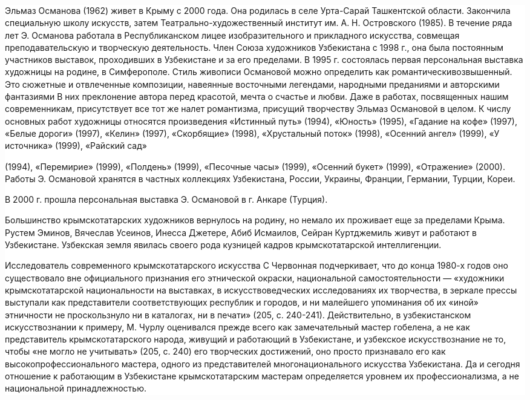 Эльмаз Османова (1962) живет в Крыму с 2000 года.
Она родилась в селе Урта-Сарай Ташкентской области.
Закончила специальную школу искусств, затем Театрально-художественный институт им.
А. Н.
Островского (1985).
В течение ряда лет Э.
Османова работала в Республиканском лицее изобразительного и прикладного искусства, совмещая преподавательскую и творческую деятельность.
Член Союза художников Узбекистана с 1998 г., она была постоянным участников выставок, проходивших в Узбекистане и за его пределами.
В 1995 г.
состоялась первая персональная выставка художницы на родине, в Симферополе.
Стиль живописи Османовой можно определить как романтическивозвышенный.
Это сюжетные и отвлеченные композиции, навеянные восточными легендами, народными преданиями и авторскими фантазиями В них преклонение автора перед красотой, мечта о счастье и любви.
Даже в работах, посвященных нашим современникам, присутствует все тот же налет романтизма, присущий творчеству Эльмаз Османовой в целом.
К числу основных работ художницы относятся произведения «Истинный путь» (1994), «Юность» (1995), «Гадание на кофе» (1997), «Белые дороги» (1997), «Келин» (1997), «Скорбящие» (1998), «Хрустальный поток» (1998), «Осенний ангел» (1999), «У источника» (1999), «Райский сад»

(1994), «Перемирие» (1999), «Полдень» (1999), «Песочные часы» (1999), «Осенний букет» (1999), «Отражение» (2000).
Работы Э.
Османовой хранятся в частных коллекциях Узбекистана, России, Украины, Франции, Германии, Турции, Кореи.

В 2000 г.
прошла персональная выставка Э.
Османовой в г.
Анкаре (Турция).

Большинство крымскотатарских художников вернулось на родину, но немало их проживает еще за пределами Крыма.
Рустем Эминов, Вячеслав Усеинов, Инесса Джетере, Абиб Исмаилов, Сейран Куртджемиль живут и работают в Узбекистане.
Узбекская земля явилась своего рода кузницей кадров крымскотатарской интеллигенции.

Исследователь современного крымскотатарского искусства С Червонная подчеркивает, что до конца 1980-х годов оно существовало вне официального признания его этнической окраски, национальной самостоятельности — «художники крымскотатарской национальности на выставках, в искусствоведческих исследованиях их творчества, в зеркале прессы выступали как представители соответствующих республик и городов, и ни малейшего упоминания об их «иной» этничности не проскользнуло ни в каталогах, ни в печати» (205, с.
240-241).
Действительно, в узбекистанском искусствознании к примеру, М.
Чурлу оценивался прежде всего как замечательный мастер гобелена, а не как представитель крымскотатарского народа, живущий и работающий в Узбекистане, и узбекское искусствознание не то, чтобы «не могло не учитывать» (205, с.
240) его творческих достижений, оно просто признавало его как высокопрофессионального мастера, одного из представителей многонационального искусства Узбекистана.
Да и сегодня отношение к работающим в Узбекистане крымскотатарским мастерам определяется уровнем их профессионализма, а не национальной принадлежностью.
